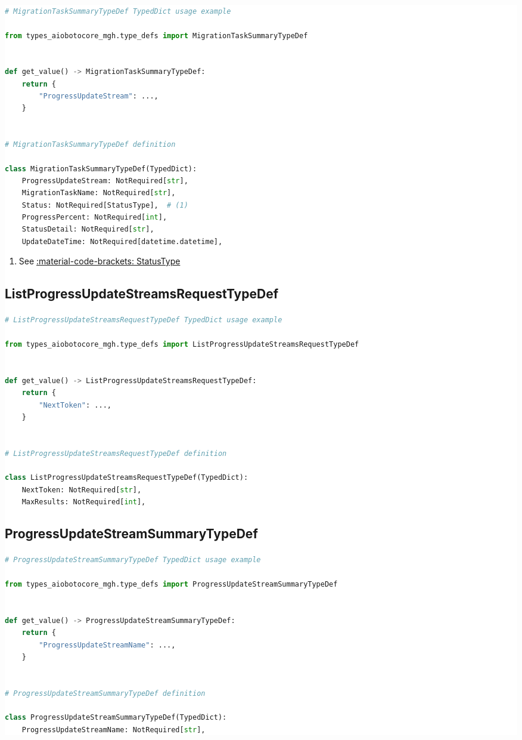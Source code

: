 ```python
# MigrationTaskSummaryTypeDef TypedDict usage example

from types_aiobotocore_mgh.type_defs import MigrationTaskSummaryTypeDef


def get_value() -> MigrationTaskSummaryTypeDef:
    return {
        "ProgressUpdateStream": ...,
    }


# MigrationTaskSummaryTypeDef definition

class MigrationTaskSummaryTypeDef(TypedDict):
    ProgressUpdateStream: NotRequired[str],
    MigrationTaskName: NotRequired[str],
    Status: NotRequired[StatusType],  # (1)
    ProgressPercent: NotRequired[int],
    StatusDetail: NotRequired[str],
    UpdateDateTime: NotRequired[datetime.datetime],
```

1. See [:material-code-brackets: StatusType](./literals.md#statustype)

## ListProgressUpdateStreamsRequestTypeDef

```python
# ListProgressUpdateStreamsRequestTypeDef TypedDict usage example

from types_aiobotocore_mgh.type_defs import ListProgressUpdateStreamsRequestTypeDef


def get_value() -> ListProgressUpdateStreamsRequestTypeDef:
    return {
        "NextToken": ...,
    }


# ListProgressUpdateStreamsRequestTypeDef definition

class ListProgressUpdateStreamsRequestTypeDef(TypedDict):
    NextToken: NotRequired[str],
    MaxResults: NotRequired[int],
```


## ProgressUpdateStreamSummaryTypeDef

```python
# ProgressUpdateStreamSummaryTypeDef TypedDict usage example

from types_aiobotocore_mgh.type_defs import ProgressUpdateStreamSummaryTypeDef


def get_value() -> ProgressUpdateStreamSummaryTypeDef:
    return {
        "ProgressUpdateStreamName": ...,
    }


# ProgressUpdateStreamSummaryTypeDef definition

class ProgressUpdateStreamSummaryTypeDef(TypedDict):
    ProgressUpdateStreamName: NotRequired[str],
```
